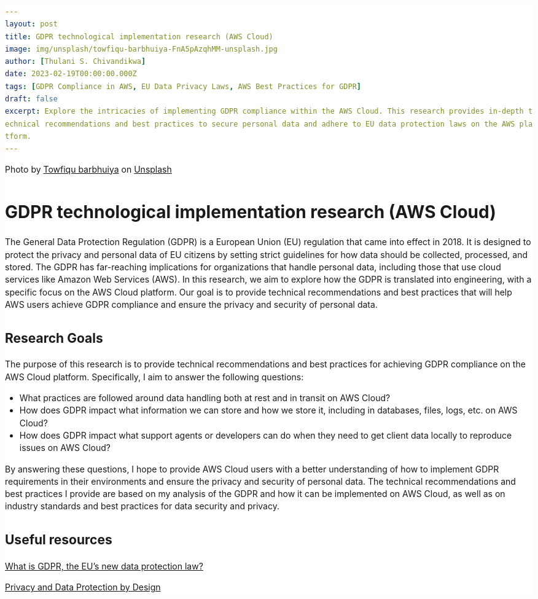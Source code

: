 ```yaml
---
layout: post
title: GDPR technological implementation research (AWS Cloud)
image: img/unsplash/towfiqu-barbhuiya-FnA5pAzqhMM-unsplash.jpg
author: [Thulani S. Chivandikwa]
date: 2023-02-19T00:00:00.000Z
tags: [GDPR Compliance in AWS, EU Data Privacy Laws, AWS Best Practices for GDPR]
draft: false
excerpt: Explore the intricacies of implementing GDPR compliance within the AWS Cloud. This research provides in-depth technical recommendations and best practices to secure personal data and adhere to EU data protection laws on the AWS platform.
---
```


Photo by <a href="https://unsplash.com/@towfiqu999999?utm_source=unsplash&utm_medium=referral&utm_content=creditCopyText">Towfiqu barbhuiya</a> on <a href="https://unsplash.com/photos/FnA5pAzqhMM?utm_source=unsplash&utm_medium=referral&utm_content=creditCopyText">Unsplash</a>

#  GDPR technological implementation research (AWS Cloud)

The General Data Protection Regulation (GDPR) is a European Union (EU) regulation that came into effect in 2018. It is designed to protect the privacy and personal data of EU citizens by setting strict guidelines for how data should be collected, processed, and stored. The GDPR has far-reaching implications for organizations that handle personal data, including those that use cloud services like Amazon Web Services (AWS). In this research, we aim to explore how the GDPR is translated into engineering, with a specific focus on the AWS Cloud platform. Our goal is to provide technical recommendations and best practices that will help AWS users achieve GDPR compliance and ensure the privacy and security of personal data.

## Research Goals

The purpose of this research is to provide technical recommendations and best practices for achieving GDPR compliance on the AWS Cloud platform. Specifically, I aim to answer the following questions:

- What practices are followed around data handling both at rest and in transit on AWS Cloud?
- How does GDPR impact what information we can store and how we store it, including in databases, files, logs, etc. on AWS Cloud?
- How does GDPR impact what support agents or developers can do when they need to get client data locally to reproduce issues on AWS Cloud?

By answering these questions, I hope to provide AWS Cloud users with a better understanding of how to implement GDPR requirements in their environments and ensure the privacy and security of personal data. The technical recommendations and best practices I provide are based on my analysis of the GDPR and how it can be implemented on AWS Cloud, as well as on industry standards and best practices for data security and privacy.

## Useful resources

[What is GDPR, the EU’s new data protection law?](https://gdpr.eu/what-is-gdpr/)

[Privacy and Data Protection by Design](https://www.enisa.europa.eu/publications/privacy-and-data-protection-by-design)
